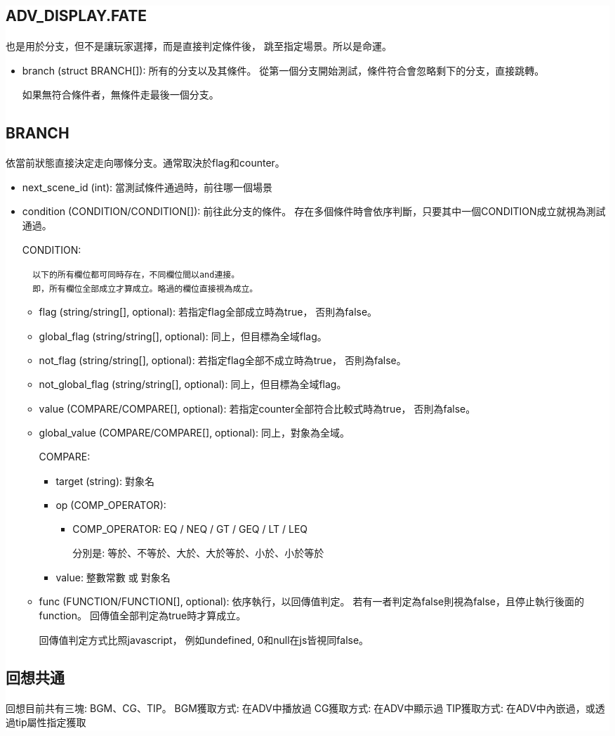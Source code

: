 ## ADV_DISPLAY.FATE

也是用於分支，但不是讓玩家選擇，而是直接判定條件後，
跳至指定場景。所以是命運。

- branch (struct BRANCH[]): 所有的分支以及其條件。
從第一個分支開始測試，條件符合會忽略剩下的分支，直接跳轉。

	如果無符合條件者，無條件走最後一個分支。

## BRANCH

依當前狀態直接決定走向哪條分支。通常取決於flag和counter。

- next_scene_id (int): 當測試條件通過時，前往哪一個場景
- condition (CONDITION/CONDITION[]): 前往此分支的條件。
存在多個條件時會依序判斷，只要其中一個CONDITION成立就視為測試通過。

	CONDITION:
	
		以下的所有欄位都可同時存在，不同欄位間以and連接。
		即，所有欄位全部成立才算成立。略過的欄位直接視為成立。

	- flag (string/string[], optional): 若指定flag全部成立時為true，
	否則為false。
	- global_flag (string/string[], optional): 同上，但目標為全域flag。
	- not_flag (string/string[], optional): 若指定flag全部不成立時為true，
	否則為false。
	- not_global_flag (string/string[], optional): 同上，但目標為全域flag。
	- value (COMPARE/COMPARE[], optional): 若指定counter全部符合比較式時為true，
	否則為false。
	- global_value (COMPARE/COMPARE[], optional): 同上，對象為全域。
	
		COMPARE:
		
		- target (string): 對象名
		- op (COMP_OPERATOR): 
		
			- COMP_OPERATOR: EQ / NEQ / GT / GEQ / LT / LEQ
			
				分別是: 等於、不等於、大於、大於等於、小於、小於等於
				
		- value: 整數常數 或 對象名
		
	- func (FUNCTION/FUNCTION[], optional): 依序執行，以回傳值判定。
	若有一者判定為false則視為false，且停止執行後面的function。
	回傳值全部判定為true時才算成立。
	
		回傳值判定方式比照javascript，
		例如undefined, 0和null在js皆視同false。

## 回想共通

回想目前共有三塊: BGM、CG、TIP。
BGM獲取方式: 在ADV中播放過
CG獲取方式: 在ADV中顯示過
TIP獲取方式: 在ADV中內嵌過，或透過tip屬性指定獲取
